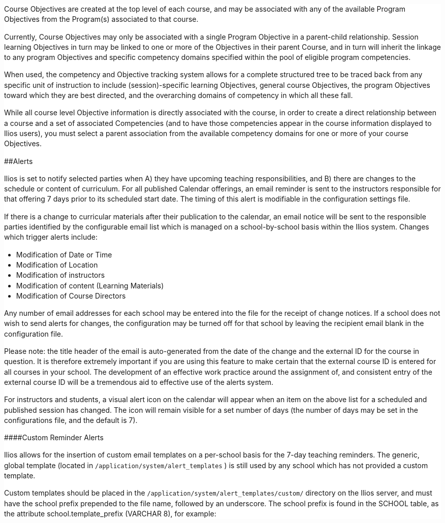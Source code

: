 Course Objectives are created at the top level of each course, and may be associated with any of the available Program Objectives from the Program(s) associated to that course.

Currently, Course Objectives may only be associated with a single Program Objective in a parent-child relationship. Session learning Objectives in turn may be linked to one or more of the Objectives in their parent Course, and in turn will inherit the linkage to any program Objectives and specific competency domains specified within the pool of eligible program competencies.

When used, the competency and Objective tracking system allows for a complete structured tree to be traced back from any specific unit of instruction to include (session)-specific learning Objectives, general course Objectives, the program Objectives toward which they are best directed, and the overarching domains of competency in which all these fall.

While all course level Objective information is directly associated with the course, in order to create a direct relationship between a course and a set of associated Competencies (and to have those competencies appear in the course information displayed to Ilios users), you must select a parent association from the available competency domains for one or more of your course Objectives.

##Alerts

Ilios is set to notify selected parties when A) they have upcoming teaching responsibilities, and B) there are changes to the schedule or content of curriculum. For all published Calendar offerings, an email reminder is sent to the instructors responsible for that offering 7 days prior to its scheduled start date. The timing of this alert is modifiable in the configuration settings file.

If there is a change to curricular materials after their publication to the calendar, an email notice will be sent to the responsible parties identified by the configurable email list which is managed on a school-by-school basis within the Ilios system. Changes which trigger alerts include:

- Modification of Date or Time
- Modification of Location
- Modification of instructors
- Modification of content (Learning Materials)
- Modification of Course Directors

Any number of email addresses for each school may be entered into the file for the receipt of change notices. If a school does not wish to send alerts for changes, the configuration may be turned off for that school by leaving the recipient email blank in the configuration file.

Please note: the title header of the email is auto-generated from the date of the change and the external ID for the course in question. It is therefore extremely important if you are using this feature to make certain that the external course ID is entered for all courses in your school. The development of an effective work practice around the assignment of, and consistent entry of the external course ID will be a tremendous aid to effective use of the alerts system.

For instructors and students, a visual alert icon on the calendar will appear when an item on the above list for a scheduled and published session has changed. The icon will remain visible for a set number of days (the number of days may be set in the configurations file, and the default is 7).

####Custom Reminder Alerts

Ilios allows for the insertion of custom email templates on a per-school basis for the 7-day teaching reminders. The generic, global template (located in `/application/system/alert_templates` ) is still used by any school which has not provided a custom template.

Custom templates should be placed in the `/application/system/alert_templates/custom/` directory on the Ilios server, and must have the school prefix prepended to the file name, followed by an underscore. The school prefix is found in the SCHOOL table, as the attribute school.template_prefix (VARCHAR 8), for example:

